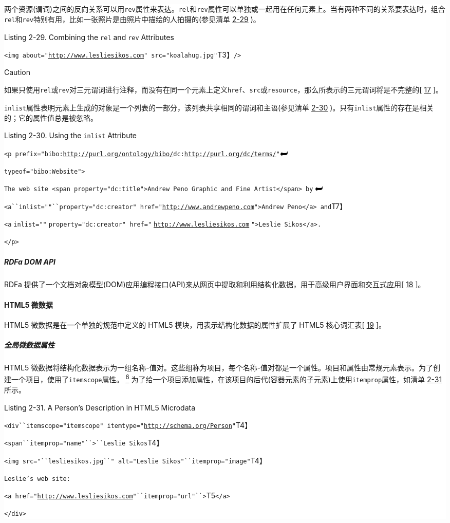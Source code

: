 两个资源(谓词)之间的反向关系可以用`rev`属性来表达。`rel`和`rev`属性可以单独或一起用在任何元素上。当有两种不同的关系要表达时，组合`rel`和`rev`特别有用，比如一张照片是由照片中描绘的人拍摄的(参见清单 [2-29](#FPar34) )。

Listing 2-29\. Combining the `rel` and `rev` Attributes

`<img about="`[`http://www.lesliesikos.com`](http://www.lesliesikos.com/)`" src="koalahug.jpg"`T3】`/>`

Caution

如果只使用`rel`或`rev`对三元谓词进行注释，而没有在同一个元素上定义`href`、`src`或`resource`，那么所表示的三元谓词将是不完整的[ [17](#Sec52) ]。

`inlist`属性表明元素上生成的对象是一个列表的一部分，该列表共享相同的谓词和主语(参见清单 [2-30](#FPar36) )。只有`inlist`属性的存在是相关的；它的属性值总是被忽略。

Listing 2-30\. Using the `inlist` Attribute

`<p prefix="bibo:`[`http://purl.org/ontology/bibo/`](http://purl.org/ontology/bibo/)`dc:`[`http://purl.org/dc/terms/`](http://purl.org/dc/terms/)`"`![A978-1-4842-1049-9_2_Fig2as_HTML.jpg](img/A978-1-4842-1049-9_2_Fig2as_HTML.jpg)

`typeof="bibo:Website">`

`The web site <span property="dc:title">Andrew Peno Graphic and Fine Artist</span> by` ![A978-1-4842-1049-9_2_Fig2at_HTML.jpg](img/A978-1-4842-1049-9_2_Fig2at_HTML.jpg)

`<a``inlist=""``property="dc:creator" href="`[`http://www.andrewpeno.com`](http://www.andrewpeno.com)`">Andrew Peno</a> and`T7】

`<a` `inlist=""` `property="dc:creator" href="` [`http://www.lesliesikos.com`](http://www.lesliesikos.com) `">Leslie Sikos</a>.`

`</p>`

##### RDFa DOM API

RDFa 提供了一个文档对象模型(DOM)应用编程接口(API)来从网页中提取和利用结构化数据，用于高级用户界面和交互式应用[ [18](#Sec52) ]。

#### HTML5 微数据

HTML5 微数据是在一个单独的规范中定义的 HTML5 模块，用表示结构化数据的属性扩展了 HTML5 核心词汇表[ [19](#Sec52) ]。

##### 全局微数据属性

HTML5 微数据将结构化数据表示为一组名称-值对。这些组称为项目，每个名称-值对都是一个属性。项目和属性由常规元素表示。为了创建一个项目，使用了`itemscope`属性。 [<sup>6</sup>](#Fn6) 为了给一个项目添加属性，在该项目的后代(容器元素的子元素)上使用`itemprop`属性，如清单 [2-31](#FPar37) 所示。

Listing 2-31\. A Person’s Description in HTML5 Microdata

`<div``itemscope="itemscope" itemtype="`[`http://schema.org/Person`](http://schema.org/Person)`"`T4】

`<span``itemprop="name"``>``Leslie Sikos`T4】

`<img src="``lesliesikos.jpg``" alt="Leslie Sikos"``itemprop="image"`T4】

`Leslie’s web site:`

`<a href="`[`http://www.lesliesikos.com`](http://www.lesliesikos.com/)`"``itemprop="url"``>`T5`</a>`

`</div>`
